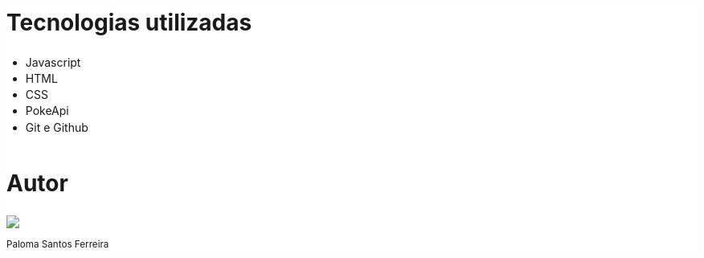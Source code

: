 # Tecnologias utilizadas

- Javascript
- HTML
- CSS
- PokeApi
- Git e Github

# Autor

<img src="https://avatars.githubusercontent.com/u/103579480?s=400&u=bc39b7e8a7f3274212a4a7752c1eab088879ef71&v=4" width="25%"><br><sub >Paloma Santos Ferreira </sub>
